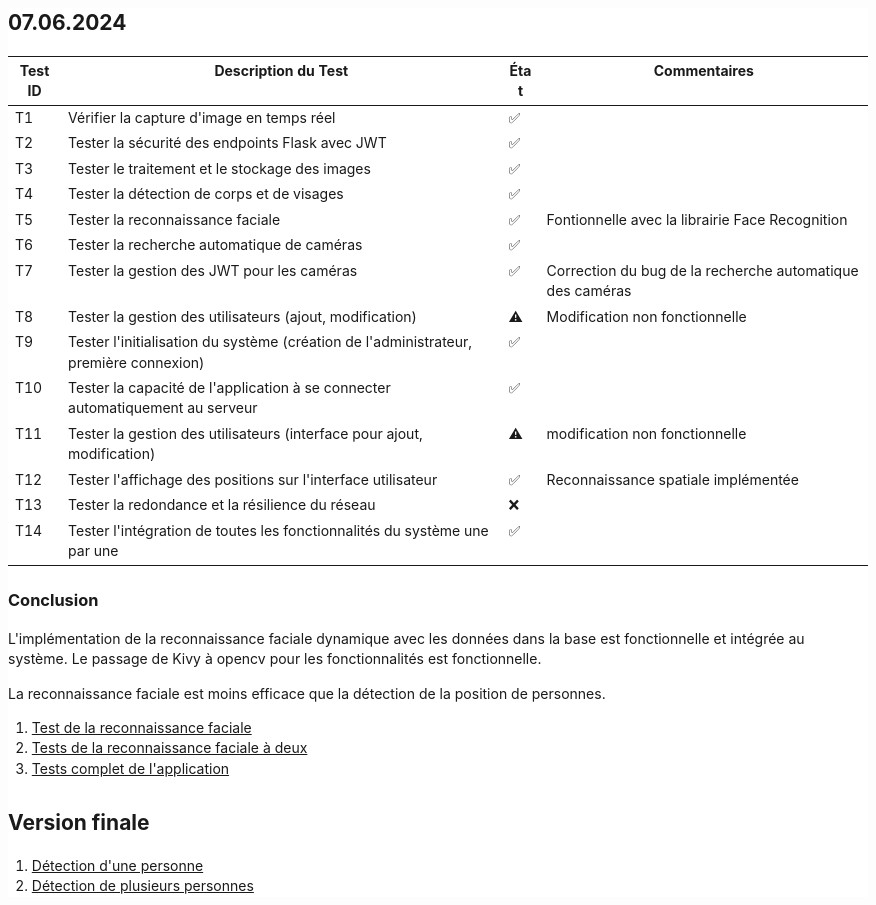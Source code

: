 ## 07.06.2024

| Test ID | Description du Test                                                              | État | Commentaires |
|---------|----------------------------------------------------------------------------------|------|--------------|
| T1      | Vérifier la capture d'image en temps réel                                        | ✅   |              |
| T2      | Tester la sécurité des endpoints Flask avec JWT                                  | ✅   |              |
| T3      | Tester le traitement et le stockage des images                                   | ✅   |              |
| T4      | Tester la détection de corps et de visages                                       | ✅   |   |
| T5      | Tester la reconnaissance faciale                                                 | ✅   |    Fontionnelle avec la librairie Face Recognition          |
| T6      | Tester la recherche automatique de caméras                                       | ✅  |              |
| T7      | Tester la gestion des JWT pour les caméras                                       | ✅   |  Correction du bug de la recherche automatique des caméras  |
| T8      | Tester la gestion des utilisateurs (ajout, modification)                         |  ⚠️   |    Modification non fonctionnelle         |
| T9      | Tester l'initialisation du système (création de l'administrateur, première connexion) | ✅    |              |
| T10     | Tester la capacité de l'application à se connecter automatiquement au serveur    | ✅    |              |
| T11     | Tester la gestion des utilisateurs (interface pour ajout, modification)          | ⚠️   |      modification non fonctionnelle        |
| T12     | Tester l'affichage des positions sur l'interface utilisateur                     | ✅   |    Reconnaissance spatiale implémentée         |
| T13     | Tester la redondance et la résilience du réseau                                  | ❌   |              |
| T14     | Tester l'intégration de toutes les fonctionnalités du système une par une        | ✅   |  

### Conclusion
L'implémentation de la reconnaissance faciale dynamique avec les données dans la base est fonctionnelle et intégrée au système. Le passage de Kivy à opencv pour les fonctionnalités est fonctionnelle.

La reconnaissance faciale est moins efficace que la détection de la position de personnes.


1. [Test de la reconnaissance faciale](https://youtu.be/IvVYjrRSz2s?si=TsdDVFazKivi8Gjx)
1. [Tests de la reconnaissance faciale à deux](https://www.youtube.com/watch?v=TRsDz8WGZxw)
3. [Tests complet de l'application](https://www.youtube.com/watch?v=RFYBNXF6DCQ)

## Version finale

1. [Détection d'une personne](https://youtu.be/D_h5Oz1jtTw)  
2. [Détection de plusieurs personnes](https://youtu.be/BCp5BdsaDNw)